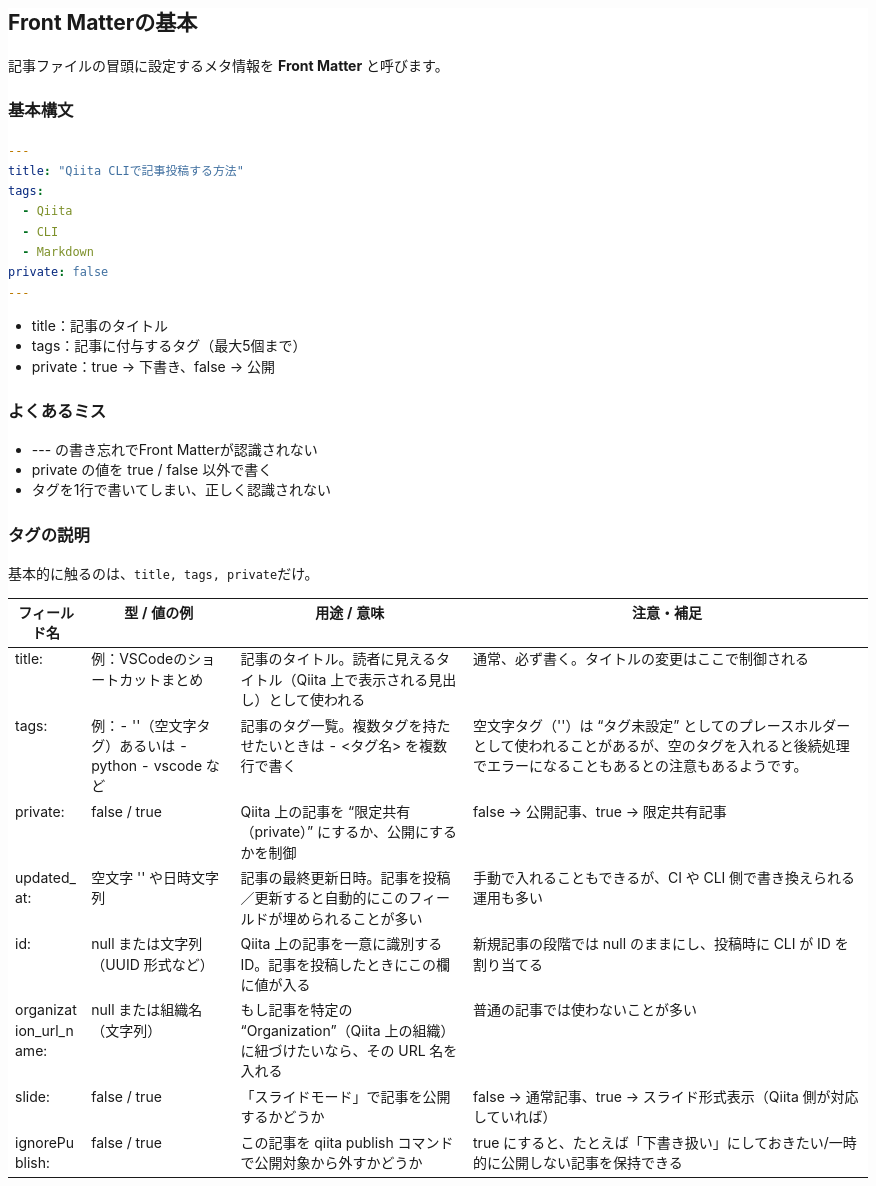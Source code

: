 
## Front Matterの基本

記事ファイルの冒頭に設定するメタ情報を **Front Matter** と呼びます。

### 基本構文

```yaml
---
title: "Qiita CLIで記事投稿する方法"
tags:
  - Qiita
  - CLI
  - Markdown
private: false
---
```
- title：記事のタイトル
- tags：記事に付与するタグ（最大5個まで）
- private：true → 下書き、false → 公開


### よくあるミス
- --- の書き忘れでFront Matterが認識されない
- private の値を true / false 以外で書く
- タグを1行で書いてしまい、正しく認識されない


### タグの説明

基本的に触るのは、`title, tags, private`だけ。

| **フィールド名** | **型 / 値の例** | **用途 / 意味** | **注意・補足** |
| --- | --- | --- | --- |
| title: | 例：VSCodeのショートカットまとめ | 記事のタイトル。読者に見えるタイトル（Qiita 上で表示される見出し）として使われる | 通常、必ず書く。タイトルの変更はここで制御される |
| tags: | 例：- ''（空文字タグ）あるいは - python - vscode など | 記事のタグ一覧。複数タグを持たせたいときは - <タグ名> を複数行で書く | 空文字タグ（''）は “タグ未設定” としてのプレースホルダーとして使われることがあるが、空のタグを入れると後続処理でエラーになることもあるとの注意もあるようです。 |
| private: | false / true | Qiita 上の記事を “限定共有（private）” にするか、公開にするかを制御 | false → 公開記事、true → 限定共有記事 |
| updated_at: | 空文字 '' や日時文字列 | 記事の最終更新日時。記事を投稿／更新すると自動的にこのフィールドが埋められることが多い | 手動で入れることもできるが、CI や CLI 側で書き換えられる運用も多い |
| id: | null または文字列（UUID 形式など） | Qiita 上の記事を一意に識別する ID。記事を投稿したときにこの欄に値が入る | 新規記事の段階では null のままにし、投稿時に CLI が ID を割り当てる |
| organization_url_name: | null または組織名（文字列） | もし記事を特定の “Organization”（Qiita 上の組織）に紐づけたいなら、その URL 名を入れる | 普通の記事では使わないことが多い |
| slide: | false / true | 「スライドモード」で記事を公開するかどうか | false → 通常記事、true → スライド形式表示（Qiita 側が対応していれば） |
| ignorePublish: | false / true | この記事を qiita publish コマンドで公開対象から外すかどうか | true にすると、たとえば「下書き扱い」にしておきたい/一時的に公開しない記事を保持できる |
